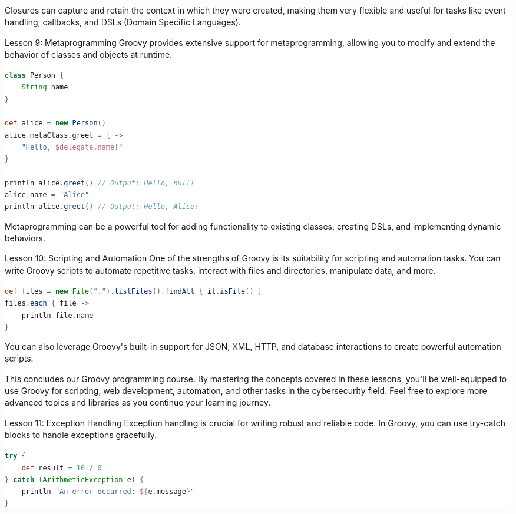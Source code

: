 Closures can capture and retain the context in which they were created, making them very flexible and useful for tasks like event handling, callbacks, and DSLs (Domain Specific Languages).

Lesson 9: Metaprogramming
Groovy provides extensive support for metaprogramming, allowing you to modify and extend the behavior of classes and objects at runtime.

```groovy
class Person {
    String name
}

def alice = new Person()
alice.metaClass.greet = { ->
    "Hello, $delegate.name!"
}

println alice.greet() // Output: Hello, null!
alice.name = "Alice"
println alice.greet() // Output: Hello, Alice!
```

Metaprogramming can be a powerful tool for adding functionality to existing classes, creating DSLs, and implementing dynamic behaviors.

Lesson 10: Scripting and Automation
One of the strengths of Groovy is its suitability for scripting and automation tasks. You can write Groovy scripts to automate repetitive tasks, interact with files and directories, manipulate data, and more.

```groovy
def files = new File(".").listFiles().findAll { it.isFile() }
files.each { file ->
    println file.name
}
```

You can also leverage Groovy's built-in support for JSON, XML, HTTP, and database interactions to create powerful automation scripts.

This concludes our Groovy programming course. By mastering the concepts covered in these lessons, you'll be well-equipped to use Groovy for scripting, web development, automation, and other tasks in the cybersecurity field. Feel free to explore more advanced topics and libraries as you continue your learning journey.

Lesson 11: Exception Handling
Exception handling is crucial for writing robust and reliable code. In Groovy, you can use try-catch blocks to handle exceptions gracefully.

```groovy
try {
    def result = 10 / 0
} catch (ArithmeticException e) {
    println "An error occurred: ${e.message}"
}
```
